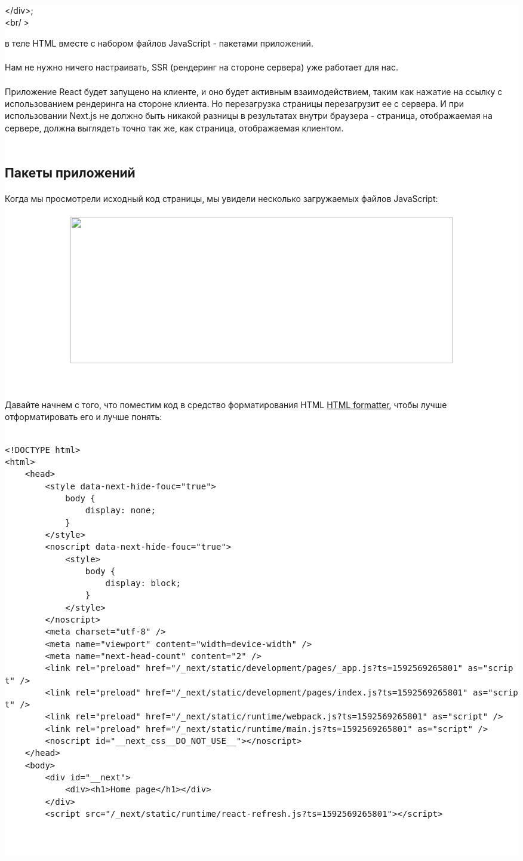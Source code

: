 &lt;/div&gt;;
</pre>
<br />
<br/ >

 в теле HTML вместе с набором файлов JavaScript - пакетами приложений.
<br />
<br />
Нам не нужно ничего настраивать, SSR (рендеринг на стороне сервера) уже работает для нас.
<br />
<br />
Приложение React будет запущено на клиенте, и оно будет активным взаимодействием, таким как нажатие на ссылку с использованием рендеринга на стороне клиента. Но перезагрузка страницы перезагрузит ее с сервера. И при использовании Next.js не должно быть никакой разницы в результатах внутри браузера - страница, отображаемая на сервере, должна выглядеть точно так же, как страница, отображаемая клиентом.
<br />
<br />
<h2 id="app">Пакеты приложений</h2>
Когда мы просмотрели исходный код страницы, мы увидели несколько загружаемых файлов JavaScript:
<br />
<br />
<div class="separator" style="clear: both; text-align: center;"><a href="https://1.bp.blogspot.com/-r2ShOtaFyx0/XuyuNbXn_AI/AAAAAAAAGW0/8CVF-JB9IK0Ihz3-VLTT1PoT9yPhy-5BgCLcBGAsYHQ/s1600/next-9.jpg" imageanchor="1" style="margin-left: 1em; margin-right: 1em;"><img border="0" src="https://1.bp.blogspot.com/-r2ShOtaFyx0/XuyuNbXn_AI/AAAAAAAAGW0/8CVF-JB9IK0Ihz3-VLTT1PoT9yPhy-5BgCLcBGAsYHQ/s640/next-9.jpg" width="640" height="245" data-original-width="600" data-original-height="230" /></a></div>
<br />
<br />

Давайте начнем с того, что поместим код в средство форматирования HTML <a href="https://webformatter.com/html" target="_blank" rel="nofollow noopener" title=" HTML formatter"> HTML formatter</a>, чтобы лучше отформатировать его и лучше понять:
<br />
<br />
<pre class="pre-scrollable">
&lt;!DOCTYPE html&gt;
&lt;html&gt;
    &lt;head&gt;
        &lt;style data-next-hide-fouc="true"&gt;
            body {
                display: none;
            }
        &lt;/style&gt;
        &lt;noscript data-next-hide-fouc="true"&gt;
            &lt;style&gt;
                body {
                    display: block;
                }
            &lt;/style&gt;
        &lt;/noscript&gt;
        &lt;meta charset="utf-8" /&gt;
        &lt;meta name="viewport" content="width=device-width" /&gt;
        &lt;meta name="next-head-count" content="2" /&gt;
        &lt;link rel="preload" href="/_next/static/development/pages/_app.js?ts=1592569265801" as="script" /&gt;
        &lt;link rel="preload" href="/_next/static/development/pages/index.js?ts=1592569265801" as="script" /&gt;
        &lt;link rel="preload" href="/_next/static/runtime/webpack.js?ts=1592569265801" as="script" /&gt;
        &lt;link rel="preload" href="/_next/static/runtime/main.js?ts=1592569265801" as="script" /&gt;
        &lt;noscript id="__next_css__DO_NOT_USE__"&gt;&lt;/noscript&gt;
    &lt;/head&gt;
    &lt;body&gt;
        &lt;div id="__next"&gt;
            &lt;div&gt;&lt;h1&gt;Home page&lt;/h1&gt;&lt;/div&gt;
        &lt;/div&gt;
        &lt;script src="/_next/static/runtime/react-refresh.js?ts=1592569265801"&gt;&lt;/script&gt;